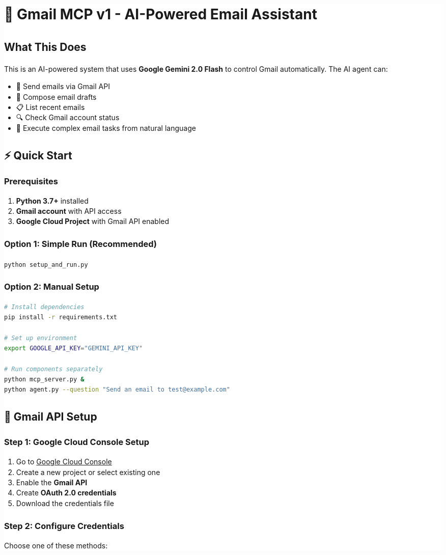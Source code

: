 # 📧 Gmail MCP v1 - AI-Powered Email Assistant

## What This Does
This is an AI-powered system that uses **Google Gemini 2.0 Flash** to control Gmail automatically. The AI agent can:
- 📧 Send emails via Gmail API
- 📝 Compose email drafts  
- 📋 List recent emails
- 🔍 Check Gmail account status
- 🎯 Execute complex email tasks from natural language

## ⚡ Quick Start

### Prerequisites
1. **Python 3.7+** installed
2. **Gmail account** with API access
3. **Google Cloud Project** with Gmail API enabled

### Option 1: Simple Run (Recommended)
```bash
python setup_and_run.py
```

### Option 2: Manual Setup
```bash
# Install dependencies
pip install -r requirements.txt

# Set up environment
export GOOGLE_API_KEY="GEMINI_API_KEY"

# Run components separately
python mcp_server.py &
python agent.py --question "Send an email to test@example.com"
```

## 🔧 Gmail API Setup

### Step 1: Google Cloud Console Setup
1. Go to [Google Cloud Console](https://console.cloud.google.com/)
2. Create a new project or select existing one
3. Enable the **Gmail API**
4. Create **OAuth 2.0 credentials**
5. Download the credentials file

### Step 2: Configure Credentials
Choose one of these methods:
